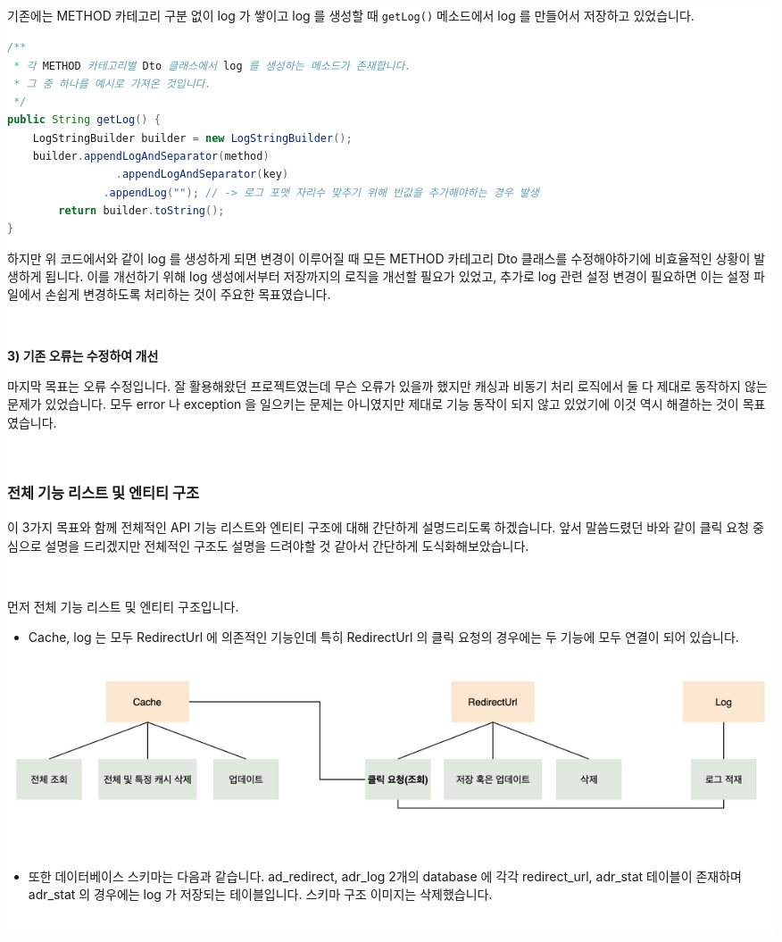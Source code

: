 기존에는 METHOD 카테고리 구분 없이 log 가 쌓이고 log 를 생성할 때 `getLog()` 메소드에서 log 를 만들어서 저장하고 있었습니다. 

```java
/**
 * 각 METHOD 카테고리별 Dto 클래스에서 log 를 생성하는 메소드가 존재합니다.
 * 그 중 하나를 예시로 가져온 것입니다.
 */
public String getLog() {
    LogStringBuilder builder = new LogStringBuilder();
    builder.appendLogAndSeparator(method)
                 .appendLogAndSeparator(key)
               .appendLog(""); // -> 로그 포맷 자리수 맞추기 위해 빈값을 추가해야하는 경우 발생
        return builder.toString();
}
```

하지만 위 코드에서와 같이 log 를 생성하게 되면 변경이 이루어질 때 모든 METHOD 카테고리 Dto 클래스를 수정해야하기에 비효율적인 상황이 발생하게 됩니다. 이를 개선하기 위해 log 생성에서부터 저장까지의 로직을 개선할 필요가 있었고, 추가로 log 관련 설정 변경이 필요하면 이는 설정 파일에서 손쉽게 변경하도록 처리하는 것이 주요한 목표였습니다.

<br>

**3) 기존 오류는 수정하여 개선**

마지막 목표는 오류 수정입니다. 잘 활용해왔던 프로젝트였는데 무슨 오류가 있을까 했지만 캐싱과 비동기 처리 로직에서 둘 다 제대로 동작하지 않는 문제가 있었습니다. 모두 error 나 exception 을 일으키는 문제는 아니였지만 제대로 기능 동작이 되지 않고 있었기에 이것 역시 해결하는 것이 목표였습니다.

<br>

### 전체 기능 리스트 및 엔티티 구조

이 3가지 목표와 함께 전체적인 API 기능 리스트와 엔티티 구조에 대해 간단하게 설명드리도록 하겠습니다. 앞서 말씀드렸던 바와 같이 클릭 요청 중심으로 설명을 드리겠지만 전체적인 구조도 설명을 드려야할 것 같아서 간단하게 도식화해보았습니다.

<br>

먼저 전체 기능 리스트 및 엔티티 구조입니다.
- Cache, log 는 모두 RedirectUrl 에 의존적인 기능인데 특히 RedirectUrl 의 클릭 요청의 경우에는 두 기능에 모두 연결이 되어 있습니다.

![image6-1.png](/images/portal/post/2023-02-14-redirect-refactoring/redirect-refactoring-image6-1.png)

<br>

- 또한 데이터베이스 스키마는 다음과 같습니다. ad_redirect, adr_log 2개의 database 에 각각 redirect_url, adr_stat 테이블이 존재하며 adr_stat 의 경우에는 log 가 저장되는 테이블입니다. 스키마 구조 이미지는 삭제했습니다.

<br>
